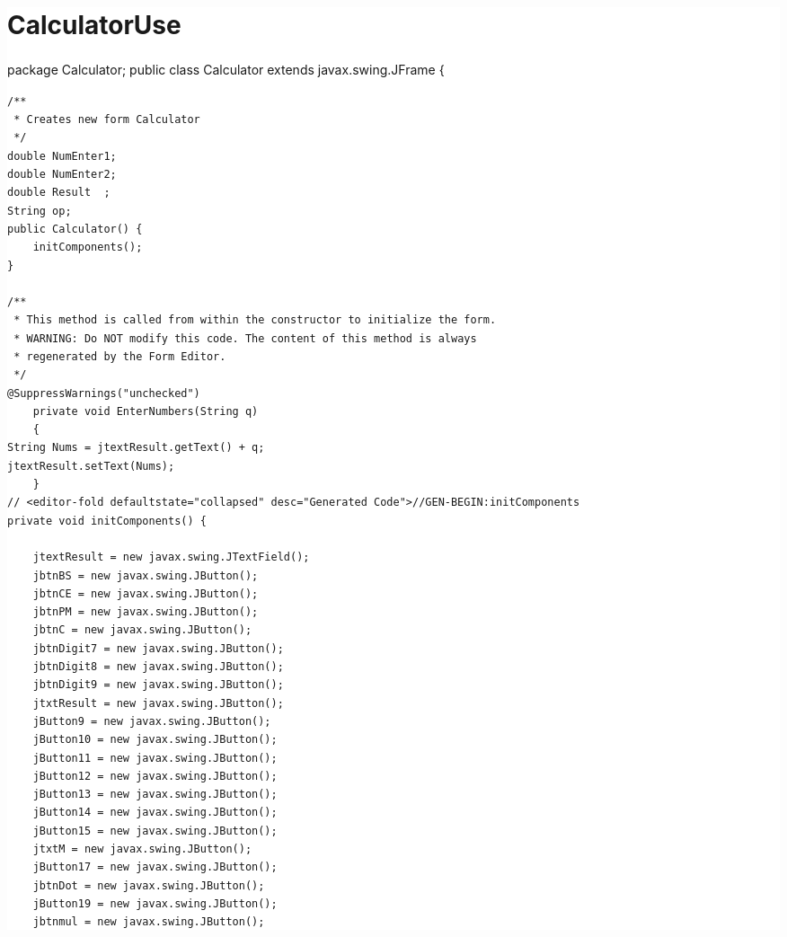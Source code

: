 # CalculatorUse
package Calculator;
public class Calculator extends javax.swing.JFrame {

    /**
     * Creates new form Calculator
     */
    double NumEnter1;
    double NumEnter2;
    double Result  ;
    String op;
    public Calculator() {
        initComponents();
    }

    /**
     * This method is called from within the constructor to initialize the form.
     * WARNING: Do NOT modify this code. The content of this method is always
     * regenerated by the Form Editor.
     */
    @SuppressWarnings("unchecked")
        private void EnterNumbers(String q)
        {
    String Nums = jtextResult.getText() + q;
    jtextResult.setText(Nums);
        }
    // <editor-fold defaultstate="collapsed" desc="Generated Code">//GEN-BEGIN:initComponents
    private void initComponents() {

        jtextResult = new javax.swing.JTextField();
        jbtnBS = new javax.swing.JButton();
        jbtnCE = new javax.swing.JButton();
        jbtnPM = new javax.swing.JButton();
        jbtnC = new javax.swing.JButton();
        jbtnDigit7 = new javax.swing.JButton();
        jbtnDigit8 = new javax.swing.JButton();
        jbtnDigit9 = new javax.swing.JButton();
        jtxtResult = new javax.swing.JButton();
        jButton9 = new javax.swing.JButton();
        jButton10 = new javax.swing.JButton();
        jButton11 = new javax.swing.JButton();
        jButton12 = new javax.swing.JButton();
        jButton13 = new javax.swing.JButton();
        jButton14 = new javax.swing.JButton();
        jButton15 = new javax.swing.JButton();
        jtxtM = new javax.swing.JButton();
        jButton17 = new javax.swing.JButton();
        jbtnDot = new javax.swing.JButton();
        jButton19 = new javax.swing.JButton();
        jbtnmul = new javax.swing.JButton();
